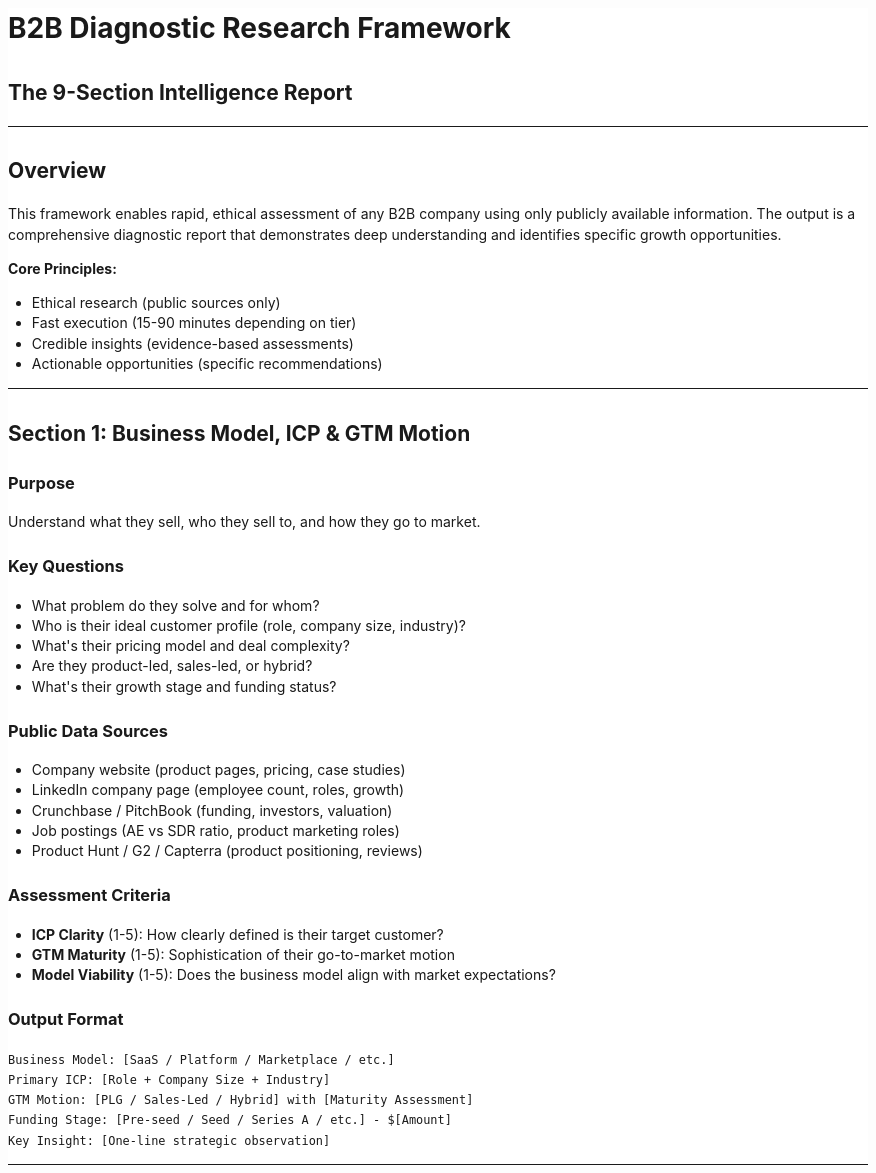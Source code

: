 # B2B Diagnostic Research Framework
## The 9-Section Intelligence Report

---

## Overview

This framework enables rapid, ethical assessment of any B2B company using only publicly available information. The output is a comprehensive diagnostic report that demonstrates deep understanding and identifies specific growth opportunities.

**Core Principles:**
- Ethical research (public sources only)
- Fast execution (15-90 minutes depending on tier)
- Credible insights (evidence-based assessments)
- Actionable opportunities (specific recommendations)

---

## Section 1: Business Model, ICP & GTM Motion

### Purpose
Understand what they sell, who they sell to, and how they go to market.

### Key Questions
- What problem do they solve and for whom?
- Who is their ideal customer profile (role, company size, industry)?
- What's their pricing model and deal complexity?
- Are they product-led, sales-led, or hybrid?
- What's their growth stage and funding status?

### Public Data Sources
- Company website (product pages, pricing, case studies)
- LinkedIn company page (employee count, roles, growth)
- Crunchbase / PitchBook (funding, investors, valuation)
- Job postings (AE vs SDR ratio, product marketing roles)
- Product Hunt / G2 / Capterra (product positioning, reviews)

### Assessment Criteria
- **ICP Clarity** (1-5): How clearly defined is their target customer?
- **GTM Maturity** (1-5): Sophistication of their go-to-market motion
- **Model Viability** (1-5): Does the business model align with market expectations?

### Output Format
```
Business Model: [SaaS / Platform / Marketplace / etc.]
Primary ICP: [Role + Company Size + Industry]
GTM Motion: [PLG / Sales-Led / Hybrid] with [Maturity Assessment]
Funding Stage: [Pre-seed / Seed / Series A / etc.] - $[Amount]
Key Insight: [One-line strategic observation]
```

---
